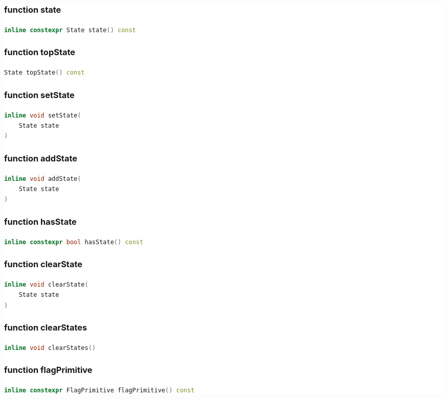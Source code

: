
### function state

```cpp
inline constexpr State state() const
```


### function topState

```cpp
State topState() const
```


### function setState

```cpp
inline void setState(
    State state
)
```


### function addState

```cpp
inline void addState(
    State state
)
```


### function hasState

```cpp
inline constexpr bool hasState() const
```


### function clearState

```cpp
inline void clearState(
    State state
)
```


### function clearStates

```cpp
inline void clearStates()
```


### function flagPrimitive

```cpp
inline constexpr FlagPrimitive flagPrimitive() const
```
